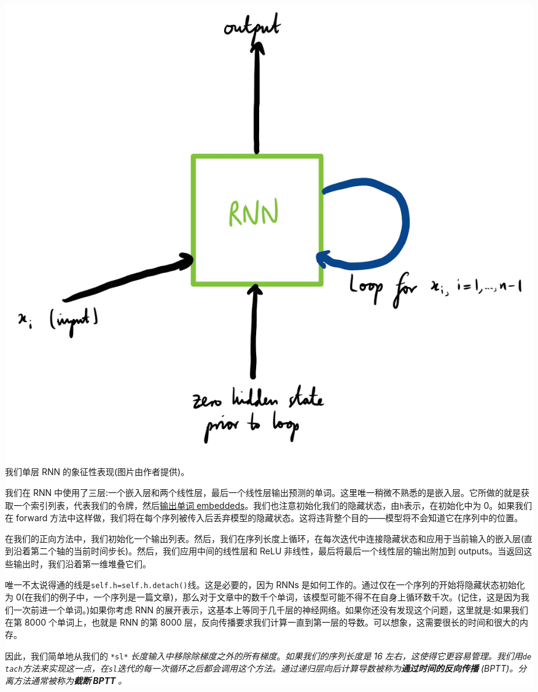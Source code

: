 ![](img/55f9fb4b06853b99f4500a5702ab76ef.png)

我们单层 RNN 的象征性表现(图片由作者提供)。

我们在 RNN 中使用了三层:一个嵌入层和两个线性层，最后一个线性层输出预测的单词。这里唯一稍微不熟悉的是嵌入层。它所做的就是获取一个索引列表，代表我们的令牌，然后[输出单词 embeddeds](https://pytorch.org/docs/stable/generated/torch.nn.Embedding.html)。我们也注意初始化我们的隐藏状态，由`h`表示，在初始化中为 0。如果我们在 forward 方法中这样做，我们将在每个序列被传入后丢弃模型的隐藏状态。这将违背整个目的——模型将不会知道它在序列中的位置。

在我们的正向方法中，我们初始化一个输出列表。然后，我们在序列长度上循环，在每次迭代中连接隐藏状态和应用于当前输入的嵌入层(直到沿着第二个轴的当前时间步长)。然后，我们应用中间的线性层和 ReLU 非线性，最后将最后一个线性层的输出附加到 outputs。当返回这些输出时，我们沿着第一维堆叠它们。

唯一不太说得通的线是`self.h=self.h.detach()`线。这是必要的，因为 RNNs 是如何工作的。通过仅在一个序列的开始将隐藏状态初始化为 0(在我们的例子中，一个序列是一篇文章)，那么对于文章中的数千个单词，该模型可能不得不在自身上循环数千次。(记住，这是因为我们一次前进一个单词。)如果你考虑 RNN 的展开表示，这基本上等同于几千层的神经网络。如果你还没有发现这个问题，这里就是:如果我们在第 8000 个单词上，也就是 RNN 的第 8000 层，反向传播要求我们计算一直到第一层的导数。可以想象，这需要很长的时间和很大的内存。

因此，我们简单地从我们的 `*sl*` *长度输入中移除除梯度之外的所有梯度*。*如果我们的序列长度是 16 左右，这使得它更容易管理。我们用`detach`方法来实现这一点，在`sl`迭代的每一次循环之后都会调用这个方法。通过递归层向后计算导数被称为**通过时间的反向传播** (BPTT)。分离方法通常被称为**截断 BPTT** 。*
